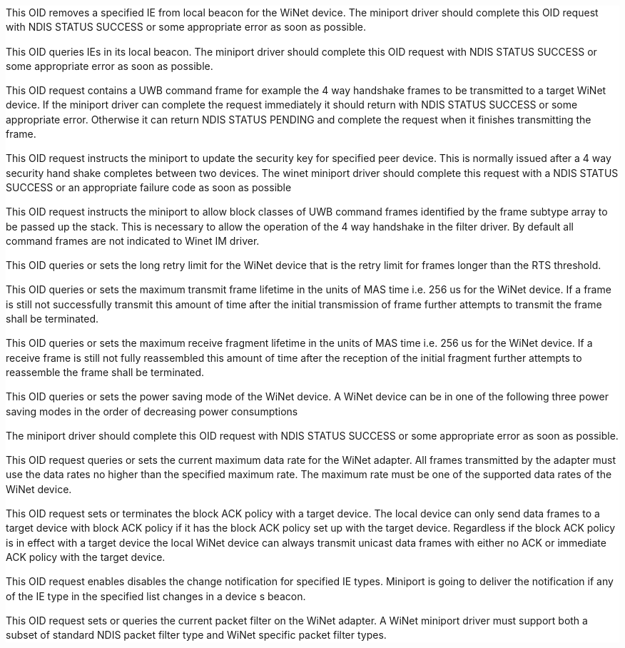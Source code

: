 This OID removes a specified IE from local beacon for the WiNet device. The miniport driver should complete this OID request with NDIS STATUS SUCCESS or some appropriate error as soon as possible.

This OID queries IEs in its local beacon. The miniport driver should complete this OID request with NDIS STATUS SUCCESS or some appropriate error as soon as possible.

This OID request contains a UWB command frame for example the 4 way handshake frames to be transmitted to a target WiNet device. If the miniport driver can complete the request immediately it should return with NDIS STATUS SUCCESS or some appropriate error. Otherwise it can return NDIS STATUS PENDING and complete the request when it finishes transmitting the frame.

This OID request instructs the miniport to update the security key for specified peer device. This is normally issued after a 4 way security hand shake completes between two devices. The winet miniport driver should complete this request with a NDIS STATUS SUCCESS or an appropriate failure code as soon as possible

This OID request instructs the miniport to allow block classes of UWB command frames identified by the frame subtype array to be passed up the stack. This is necessary to allow the operation of the 4 way handshake in the filter driver. By default all command frames are not indicated to Winet IM driver.

This OID queries or sets the long retry limit for the WiNet device that is the retry limit for frames longer than the RTS threshold.

This OID queries or sets the maximum transmit frame lifetime in the units of MAS time i.e. 256 us for the WiNet device. If a frame is still not successfully transmit this amount of time after the initial transmission of frame further attempts to transmit the frame shall be terminated.

This OID queries or sets the maximum receive fragment lifetime in the units of MAS time i.e. 256 us for the WiNet device. If a receive frame is still not fully reassembled this amount of time after the reception of the initial fragment further attempts to reassemble the frame shall be terminated.

This OID queries or sets the power saving mode of the WiNet device. A WiNet device can be in one of the following three power saving modes in the order of decreasing power consumptions 

The miniport driver should complete this OID request with NDIS STATUS SUCCESS or some appropriate error as soon as possible.

This OID request queries or sets the current maximum data rate for the WiNet adapter. All frames transmitted by the adapter must use the data rates no higher than the specified maximum rate. The maximum rate must be one of the supported data rates of the WiNet device.

This OID request sets or terminates the block ACK policy with a target device. The local device can only send data frames to a target device with block ACK policy if it has the block ACK policy set up with the target device. Regardless if the block ACK policy is in effect with a target device the local WiNet device can always transmit unicast data frames with either no ACK or immediate ACK policy with the target device. 

This OID request enables disables the change notification for specified IE types. Miniport is going to deliver the notification if any of the IE type in the specified list changes in a device s beacon.

This OID request sets or queries the current packet filter on the WiNet adapter. A WiNet miniport driver must support both a subset of standard NDIS packet filter type and WiNet specific packet filter types.

